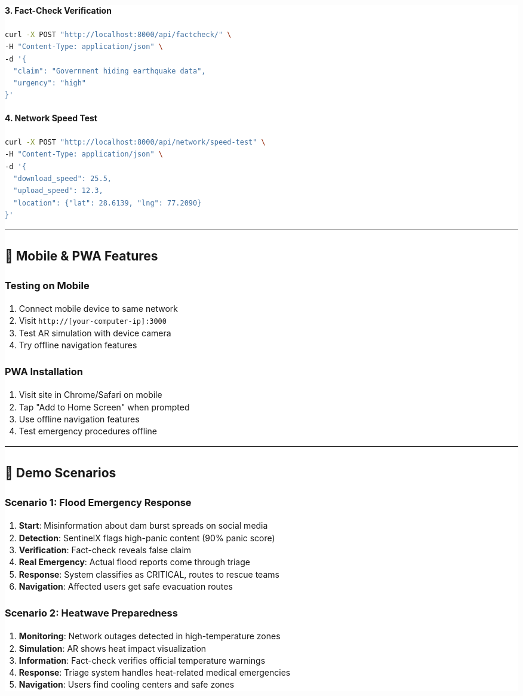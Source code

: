 #### 3. Fact-Check Verification
```bash
curl -X POST "http://localhost:8000/api/factcheck/" \
-H "Content-Type: application/json" \
-d '{
  "claim": "Government hiding earthquake data",
  "urgency": "high"
}'
```

#### 4. Network Speed Test
```bash
curl -X POST "http://localhost:8000/api/network/speed-test" \
-H "Content-Type: application/json" \
-d '{
  "download_speed": 25.5,
  "upload_speed": 12.3,
  "location": {"lat": 28.6139, "lng": 77.2090}
}'
```

---

## 📱 Mobile & PWA Features

### Testing on Mobile
1. Connect mobile device to same network
2. Visit `http://[your-computer-ip]:3000`
3. Test AR simulation with device camera
4. Try offline navigation features

### PWA Installation
1. Visit site in Chrome/Safari on mobile
2. Tap "Add to Home Screen" when prompted
3. Use offline navigation features
4. Test emergency procedures offline

---

## 🎯 Demo Scenarios

### Scenario 1: Flood Emergency Response
1. **Start**: Misinformation about dam burst spreads on social media
2. **Detection**: SentinelX flags high-panic content (90% panic score)
3. **Verification**: Fact-check reveals false claim
4. **Real Emergency**: Actual flood reports come through triage
5. **Response**: System classifies as CRITICAL, routes to rescue teams
6. **Navigation**: Affected users get safe evacuation routes

### Scenario 2: Heatwave Preparedness  
1. **Monitoring**: Network outages detected in high-temperature zones
2. **Simulation**: AR shows heat impact visualization
3. **Information**: Fact-check verifies official temperature warnings
4. **Response**: Triage system handles heat-related medical emergencies
5. **Navigation**: Users find cooling centers and safe zones
